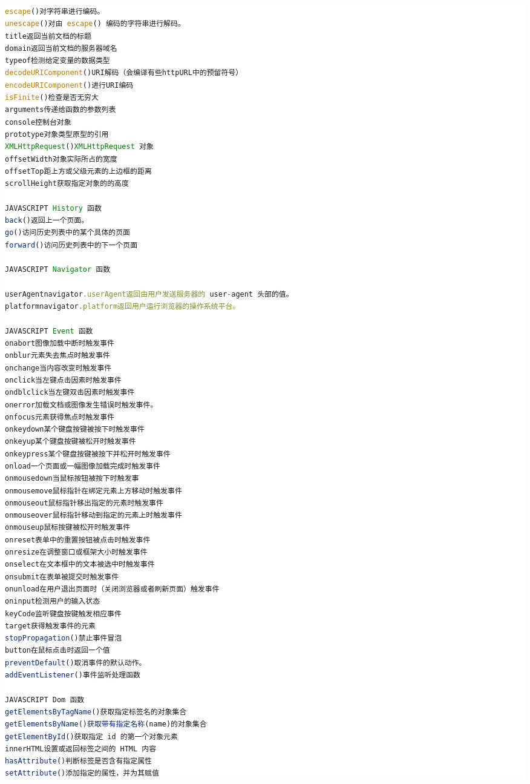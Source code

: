 ```js
escape()对字符串进行编码。
unescape()对由 escape() 编码的字符串进行解码。
title返回当前文档的标题
domain返回当前文档的服务器域名
typeof检测给定变量的数据类型
decodeURIComponent()URI解码（会编译有些httpURL中的预留符号）
encodeURIComponent()进行URI编码
isFinite()检查是否无穷大
arguments传递给函数的参数列表
console控制台对象
prototype对象类型原型的引用
XMLHttpRequest()XMLHttpRequest 对象
offsetWidth对象实际所占的宽度
offsetTop距上方或父级元素的上边框的距离
scrollHeight获取指定对象的的高度
 
JAVASCRIPT History 函数
back()返回上一个页面。
go()访问历史列表中的某个具体的页面
forward()访问历史列表中的下一个页面
 
JAVASCRIPT Navigator 函数
 
userAgentnavigator.userAgent返回由用户发送服务器的 user-agent 头部的值。
platformnavigator.platform返回用户运行浏览器的操作系统平台。
 
JAVASCRIPT Event 函数
onabort图像加载中断时触发事件
onblur元素失去焦点时触发事件
onchange当内容改变时触发事件
onclick当左键点击因素时触发事件
ondblclick当左键双击因素时触发事件
onerror加载文档或图像发生错误时触发事件。
onfocus元素获得焦点时触发事件
onkeydown某个键盘按键被按下时触发事件
onkeyup某个键盘按键被松开时触发事件
onkeypress某个键盘按键被按下并松开时触发事件
onload一个页面或一幅图像加载完成时触发事件
onmousedown当鼠标按钮被按下时触发事
onmousemove鼠标指针在绑定元素上方移动时触发事件
onmouseout鼠标指针移出指定的元素时触发事件
onmouseover鼠标指针移动到指定的元素上时触发事件
onmouseup鼠标按键被松开时触发事件
onreset表单中的重置按钮被点击时触发事件
onresize在调整窗口或框架大小时触发事件
onselect在文本框中的文本被选中时触发事件
onsubmit在表单被提交时触发事件
onunload在用户退出页面时（关闭浏览器或者刷新页面）触发事件
oninput检测用户的输入状态
keyCode监听键盘按键触发相应事件
target获得触发事件的元素
stopPropagation()禁止事件冒泡
button在鼠标点击时返回一个值
preventDefault()取消事件的默认动作。
addEventListener()事件监听处理函数
 
JAVASCRIPT Dom 函数
getElementsByTagName()获取指定标签名的对象集合
getElementsByName()获取带有指定名称(name)的对象集合
getElementById()获取指定 id 的第一个对象元素
innerHTML设置或返回标签之间的 HTML 内容
hasAttribute()判断标签是否含有指定属性
setAttribute()添加指定的属性，并为其赋值
```